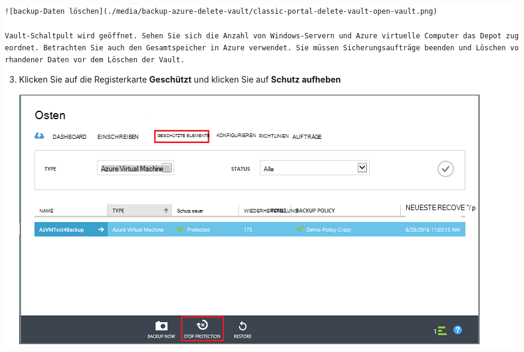     ![backup-Daten löschen](./media/backup-azure-delete-vault/classic-portal-delete-vault-open-vault.png)

    Vault-Schaltpult wird geöffnet. Sehen Sie sich die Anzahl von Windows-Servern und Azure virtuelle Computer das Depot zugeordnet. Betrachten Sie auch den Gesamtspeicher in Azure verwendet. Sie müssen Sicherungsaufträge beenden und Löschen vorhandener Daten vor dem Löschen der Vault.

3. Klicken Sie auf die Registerkarte **Geschützt** und klicken Sie auf **Schutz aufheben**

    ![backup-Daten löschen](./media/backup-azure-delete-vault/classic-portal-delete-vault-stop-protect.png)
